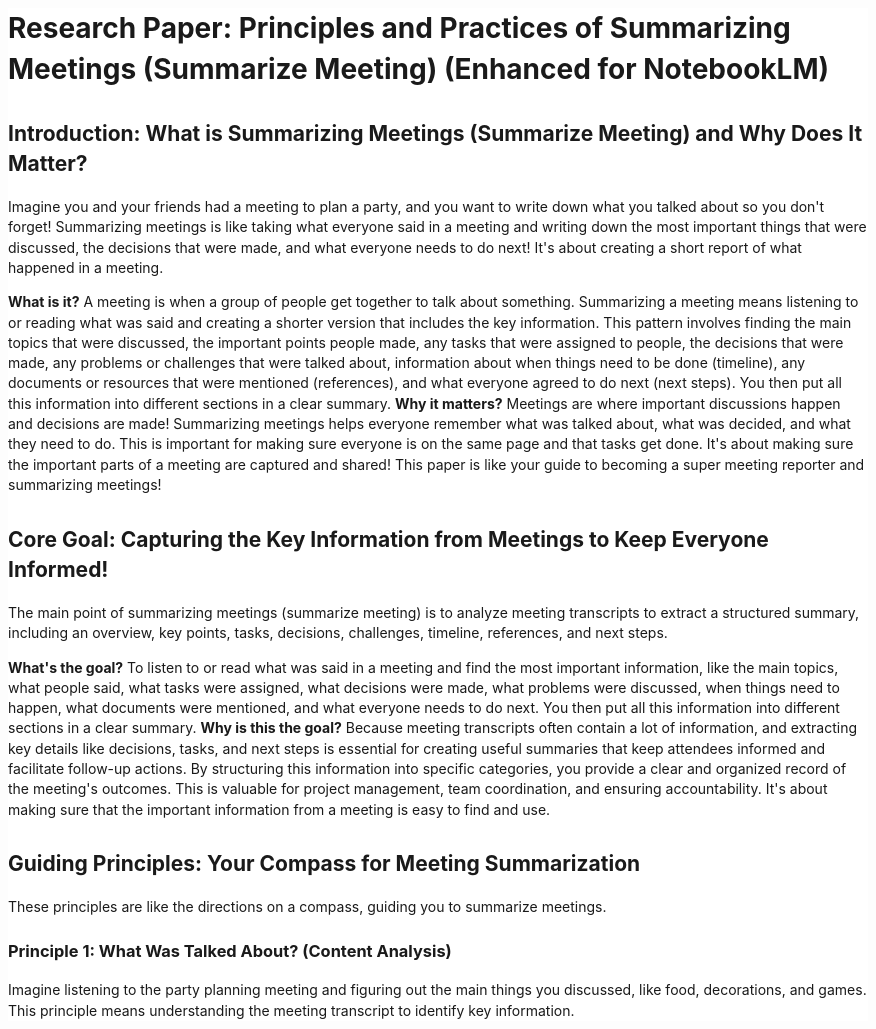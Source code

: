 # Research Paper: Principles and Practices of Summarizing Meetings (Summarize Meeting) (Enhanced for NotebookLM)

## Introduction: What is Summarizing Meetings (Summarize Meeting) and Why Does It Matter?
Imagine you and your friends had a meeting to plan a party, and you want to write down what you talked about so you don't forget! Summarizing meetings is like taking what everyone said in a meeting and writing down the most important things that were discussed, the decisions that were made, and what everyone needs to do next! It's about creating a short report of what happened in a meeting.

**What is it?** A meeting is when a group of people get together to talk about something. Summarizing a meeting means listening to or reading what was said and creating a shorter version that includes the key information. This pattern involves finding the main topics that were discussed, the important points people made, any tasks that were assigned to people, the decisions that were made, any problems or challenges that were talked about, information about when things need to be done (timeline), any documents or resources that were mentioned (references), and what everyone agreed to do next (next steps). You then put all this information into different sections in a clear summary.
**Why it matters?** Meetings are where important discussions happen and decisions are made! Summarizing meetings helps everyone remember what was talked about, what was decided, and what they need to do. This is important for making sure everyone is on the same page and that tasks get done. It's about making sure the important parts of a meeting are captured and shared! This paper is like your guide to becoming a super meeting reporter and summarizing meetings!

## Core Goal: Capturing the Key Information from Meetings to Keep Everyone Informed!
The main point of summarizing meetings (summarize meeting) is to analyze meeting transcripts to extract a structured summary, including an overview, key points, tasks, decisions, challenges, timeline, references, and next steps.

**What's the goal?** To listen to or read what was said in a meeting and find the most important information, like the main topics, what people said, what tasks were assigned, what decisions were made, what problems were discussed, when things need to happen, what documents were mentioned, and what everyone needs to do next. You then put all this information into different sections in a clear summary.
**Why is this the goal?** Because meeting transcripts often contain a lot of information, and extracting key details like decisions, tasks, and next steps is essential for creating useful summaries that keep attendees informed and facilitate follow-up actions. By structuring this information into specific categories, you provide a clear and organized record of the meeting's outcomes. This is valuable for project management, team coordination, and ensuring accountability. It's about making sure that the important information from a meeting is easy to find and use.

## Guiding Principles: Your Compass for Meeting Summarization

These principles are like the directions on a compass, guiding you to summarize meetings.

### Principle 1: What Was Talked About? (Content Analysis)
Imagine listening to the party planning meeting and figuring out the main things you discussed, like food, decorations, and games. This principle means understanding the meeting transcript to identify key information.
